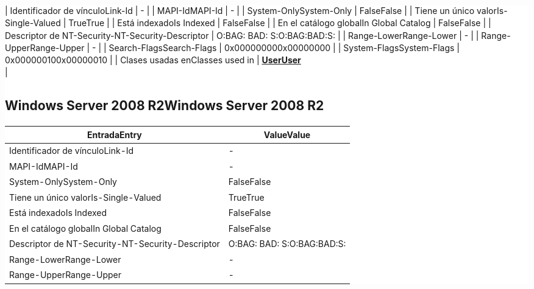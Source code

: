 | <span data-ttu-id="0412b-230">Identificador de vínculo</span><span class="sxs-lookup"><span data-stu-id="0412b-230">Link-Id</span></span>                | \-                                |
| <span data-ttu-id="0412b-231">MAPI-Id</span><span class="sxs-lookup"><span data-stu-id="0412b-231">MAPI-Id</span></span>                | \-                                |
| <span data-ttu-id="0412b-232">System-Only</span><span class="sxs-lookup"><span data-stu-id="0412b-232">System-Only</span></span>            | <span data-ttu-id="0412b-233">False</span><span class="sxs-lookup"><span data-stu-id="0412b-233">False</span></span>                             |
| <span data-ttu-id="0412b-234">Tiene un único valor</span><span class="sxs-lookup"><span data-stu-id="0412b-234">Is-Single-Valued</span></span>       | <span data-ttu-id="0412b-235">True</span><span class="sxs-lookup"><span data-stu-id="0412b-235">True</span></span>                              |
| <span data-ttu-id="0412b-236">Está indexado</span><span class="sxs-lookup"><span data-stu-id="0412b-236">Is Indexed</span></span>             | <span data-ttu-id="0412b-237">False</span><span class="sxs-lookup"><span data-stu-id="0412b-237">False</span></span>                             |
| <span data-ttu-id="0412b-238">En el catálogo global</span><span class="sxs-lookup"><span data-stu-id="0412b-238">In Global Catalog</span></span>      | <span data-ttu-id="0412b-239">False</span><span class="sxs-lookup"><span data-stu-id="0412b-239">False</span></span>                             |
| <span data-ttu-id="0412b-240">Descriptor de NT-Security-</span><span class="sxs-lookup"><span data-stu-id="0412b-240">NT-Security-Descriptor</span></span> | <span data-ttu-id="0412b-241">O:BAG: BAD: S:</span><span class="sxs-lookup"><span data-stu-id="0412b-241">O:BAG:BAD:S:</span></span>                      |
| <span data-ttu-id="0412b-242">Range-Lower</span><span class="sxs-lookup"><span data-stu-id="0412b-242">Range-Lower</span></span>            | \-                                |
| <span data-ttu-id="0412b-243">Range-Upper</span><span class="sxs-lookup"><span data-stu-id="0412b-243">Range-Upper</span></span>            | \-                                |
| <span data-ttu-id="0412b-244">Search-Flags</span><span class="sxs-lookup"><span data-stu-id="0412b-244">Search-Flags</span></span>           | <span data-ttu-id="0412b-245">0x00000000</span><span class="sxs-lookup"><span data-stu-id="0412b-245">0x00000000</span></span>                        |
| <span data-ttu-id="0412b-246">System-Flags</span><span class="sxs-lookup"><span data-stu-id="0412b-246">System-Flags</span></span>           | <span data-ttu-id="0412b-247">0x00000010</span><span class="sxs-lookup"><span data-stu-id="0412b-247">0x00000010</span></span>                        |
| <span data-ttu-id="0412b-248">Clases usadas en</span><span class="sxs-lookup"><span data-stu-id="0412b-248">Classes used in</span></span>        | [<span data-ttu-id="0412b-249">**User**</span><span class="sxs-lookup"><span data-stu-id="0412b-249">**User**</span></span>](c-user.md)<br/> |



## <a name="windows-server-2008-r2"></a><span data-ttu-id="0412b-250">Windows Server 2008 R2</span><span class="sxs-lookup"><span data-stu-id="0412b-250">Windows Server 2008 R2</span></span>



| <span data-ttu-id="0412b-251">Entrada</span><span class="sxs-lookup"><span data-stu-id="0412b-251">Entry</span></span> | <span data-ttu-id="0412b-252">Value</span><span class="sxs-lookup"><span data-stu-id="0412b-252">Value</span></span> |
|------------------------|-----------------------------------|
| <span data-ttu-id="0412b-253">Identificador de vínculo</span><span class="sxs-lookup"><span data-stu-id="0412b-253">Link-Id</span></span>                | \-                                |
| <span data-ttu-id="0412b-254">MAPI-Id</span><span class="sxs-lookup"><span data-stu-id="0412b-254">MAPI-Id</span></span>                | \-                                |
| <span data-ttu-id="0412b-255">System-Only</span><span class="sxs-lookup"><span data-stu-id="0412b-255">System-Only</span></span>            | <span data-ttu-id="0412b-256">False</span><span class="sxs-lookup"><span data-stu-id="0412b-256">False</span></span>                             |
| <span data-ttu-id="0412b-257">Tiene un único valor</span><span class="sxs-lookup"><span data-stu-id="0412b-257">Is-Single-Valued</span></span>       | <span data-ttu-id="0412b-258">True</span><span class="sxs-lookup"><span data-stu-id="0412b-258">True</span></span>                              |
| <span data-ttu-id="0412b-259">Está indexado</span><span class="sxs-lookup"><span data-stu-id="0412b-259">Is Indexed</span></span>             | <span data-ttu-id="0412b-260">False</span><span class="sxs-lookup"><span data-stu-id="0412b-260">False</span></span>                             |
| <span data-ttu-id="0412b-261">En el catálogo global</span><span class="sxs-lookup"><span data-stu-id="0412b-261">In Global Catalog</span></span>      | <span data-ttu-id="0412b-262">False</span><span class="sxs-lookup"><span data-stu-id="0412b-262">False</span></span>                             |
| <span data-ttu-id="0412b-263">Descriptor de NT-Security-</span><span class="sxs-lookup"><span data-stu-id="0412b-263">NT-Security-Descriptor</span></span> | <span data-ttu-id="0412b-264">O:BAG: BAD: S:</span><span class="sxs-lookup"><span data-stu-id="0412b-264">O:BAG:BAD:S:</span></span>                      |
| <span data-ttu-id="0412b-265">Range-Lower</span><span class="sxs-lookup"><span data-stu-id="0412b-265">Range-Lower</span></span>            | \-                                |
| <span data-ttu-id="0412b-266">Range-Upper</span><span class="sxs-lookup"><span data-stu-id="0412b-266">Range-Upper</span></span>            | \-                                |